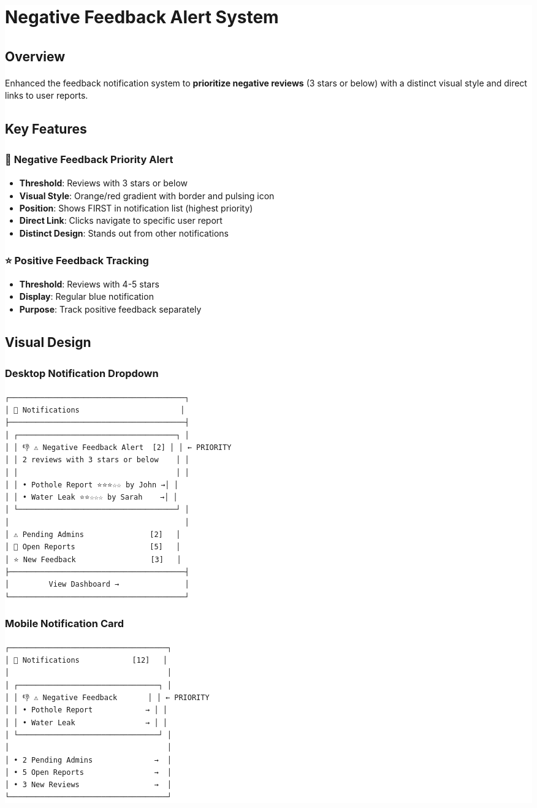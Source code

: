 # Negative Feedback Alert System

## Overview
Enhanced the feedback notification system to **prioritize negative reviews** (3 stars or below) with a distinct visual style and direct links to user reports.

## Key Features

### 🚨 **Negative Feedback Priority Alert**
- **Threshold**: Reviews with 3 stars or below
- **Visual Style**: Orange/red gradient with border and pulsing icon
- **Position**: Shows FIRST in notification list (highest priority)
- **Direct Link**: Clicks navigate to specific user report
- **Distinct Design**: Stands out from other notifications

### ⭐ **Positive Feedback Tracking**
- **Threshold**: Reviews with 4-5 stars
- **Display**: Regular blue notification
- **Purpose**: Track positive feedback separately

## Visual Design

### **Desktop Notification Dropdown**
```
┌────────────────────────────────────────┐
│ 🔔 Notifications                       │
├────────────────────────────────────────┤
│ ┌────────────────────────────────────┐ │
│ │ 👎 ⚠️ Negative Feedback Alert  [2] │ │ ← PRIORITY
│ │ 2 reviews with 3 stars or below    │ │
│ │                                    │ │
│ │ • Pothole Report ⭐⭐⭐☆☆ by John →│ │
│ │ • Water Leak ⭐⭐☆☆☆ by Sarah    →│ │
│ └────────────────────────────────────┘ │
│                                        │
│ ⚠️ Pending Admins               [2]   │
│ 🚨 Open Reports                 [5]   │
│ ⭐ New Feedback                 [3]   │
├────────────────────────────────────────┤
│         View Dashboard →               │
└────────────────────────────────────────┘
```

### **Mobile Notification Card**
```
┌────────────────────────────────────┐
│ 🔔 Notifications            [12]   │
│                                    │
│ ┌────────────────────────────────┐ │
│ │ 👎 ⚠️ Negative Feedback       │ │ ← PRIORITY
│ │ • Pothole Report            → │ │
│ │ • Water Leak                → │ │
│ └────────────────────────────────┘ │
│                                    │
│ • 2 Pending Admins              →  │
│ • 5 Open Reports                →  │
│ • 3 New Reviews                 →  │
└────────────────────────────────────┘
```

